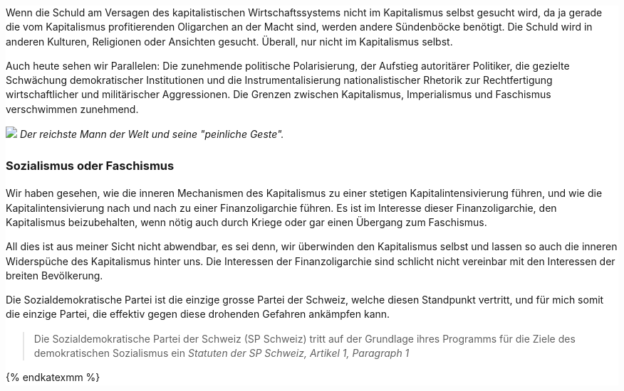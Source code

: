 Wenn die Schuld am Versagen des kapitalistischen Wirtschaftssystems nicht im Kapitalismus selbst gesucht wird, da ja gerade die vom Kapitalismus profitierenden Oligarchen an der Macht sind, werden andere Sündenböcke benötigt. Die Schuld wird in anderen Kulturen, Religionen oder Ansichten gesucht. Überall, nur nicht im Kapitalismus selbst.

Auch heute sehen wir Parallelen: Die zunehmende politische Polarisierung, der Aufstieg autoritärer Politiker, die gezielte Schwächung demokratischer Institutionen und die Instrumentalisierung nationalistischer Rhetorik zur Rechtfertigung wirtschaftlicher und militärischer Aggressionen. Die Grenzen zwischen Kapitalismus, Imperialismus und Faschismus verschwimmen zunehmend.

![](/public/media/posts/wie-sich-der-kapitalismus-selbst-zerstört/elon-musk.png)
*Der reichste Mann der Welt und seine "peinliche Geste".*

### Sozialismus oder Faschismus

Wir haben gesehen, wie die inneren Mechanismen des Kapitalismus zu einer stetigen Kapitalintensivierung führen, und wie die Kapitalintensivierung nach und nach zu einer Finanzoligarchie führen. Es ist im Interesse dieser Finanzoligarchie, den Kapitalismus beizubehalten, wenn nötig auch durch Kriege oder gar einen Übergang zum Faschismus.

All dies ist aus meiner Sicht nicht abwendbar, es sei denn, wir überwinden den Kapitalismus selbst und lassen so auch die inneren Widerspüche des Kapitalismus hinter uns. Die Interessen der Finanzoligarchie sind schlicht nicht vereinbar mit den Interessen der breiten Bevölkerung.

Die Sozialdemokratische Partei ist die einzige grosse Partei der Schweiz, welche diesen Standpunkt vertritt, und für mich somit die einzige Partei, die effektiv gegen diese drohenden Gefahren ankämpfen kann.

> Die Sozialdemokratische Partei der Schweiz (SP Schweiz) tritt auf der Grundlage
ihres Programms für die Ziele des demokratischen Sozialismus ein
*Statuten der SP Schweiz, Artikel 1, Paragraph 1*

{% endkatexmm %}